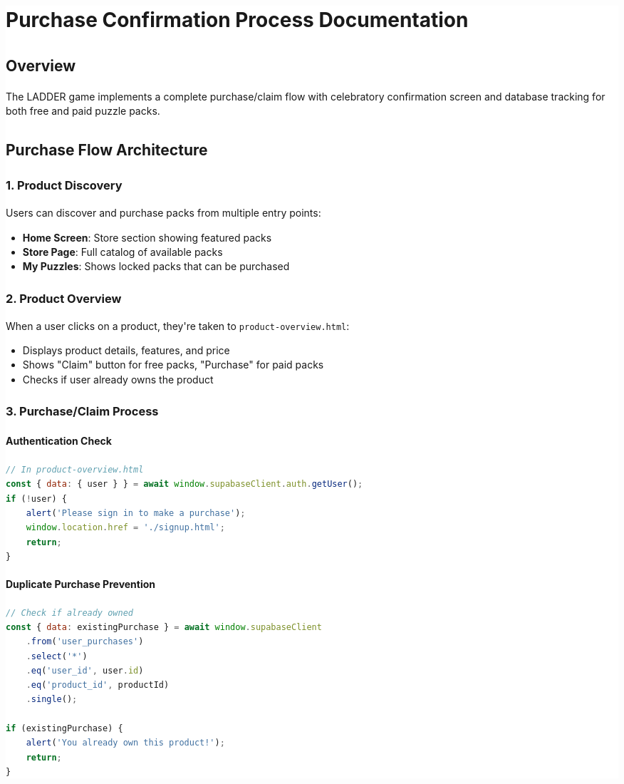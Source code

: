 # Purchase Confirmation Process Documentation

## Overview
The LADDER game implements a complete purchase/claim flow with celebratory confirmation screen and database tracking for both free and paid puzzle packs.

## Purchase Flow Architecture

### 1. **Product Discovery**
Users can discover and purchase packs from multiple entry points:
- **Home Screen**: Store section showing featured packs
- **Store Page**: Full catalog of available packs
- **My Puzzles**: Shows locked packs that can be purchased

### 2. **Product Overview**
When a user clicks on a product, they're taken to `product-overview.html`:
- Displays product details, features, and price
- Shows "Claim" button for free packs, "Purchase" for paid packs
- Checks if user already owns the product

### 3. **Purchase/Claim Process**

#### **Authentication Check**
```javascript
// In product-overview.html
const { data: { user } } = await window.supabaseClient.auth.getUser();
if (!user) {
    alert('Please sign in to make a purchase');
    window.location.href = './signup.html';
    return;
}
```

#### **Duplicate Purchase Prevention**
```javascript
// Check if already owned
const { data: existingPurchase } = await window.supabaseClient
    .from('user_purchases')
    .select('*')
    .eq('user_id', user.id)
    .eq('product_id', productId)
    .single();

if (existingPurchase) {
    alert('You already own this product!');
    return;
}
```
